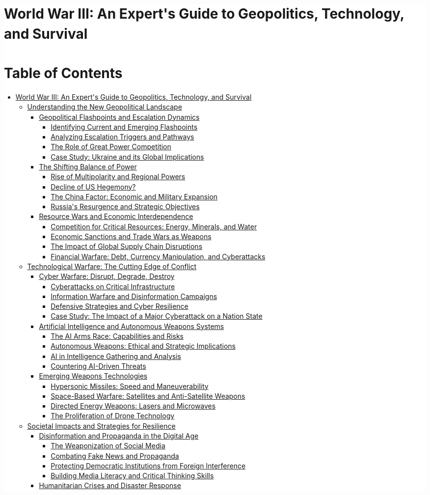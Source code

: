 # <a id="world-war-iii-an-experts-guide-to-geopolitics-technology-and-survival"></a>World War III: An Expert's Guide to Geopolitics, Technology, and Survival

# Table of Contents

- [World War III: An Expert's Guide to Geopolitics, Technology, and Survival](#world-war-iii-an-experts-guide-to-geopolitics-technology-and-survival)
  - [Understanding the New Geopolitical Landscape](#understanding-the-new-geopolitical-landscape)
    - [Geopolitical Flashpoints and Escalation Dynamics](#geopolitical-flashpoints-and-escalation-dynamics)
      - [Identifying Current and Emerging Flashpoints](#identifying-current-and-emerging-flashpoints)
      - [Analyzing Escalation Triggers and Pathways](#analyzing-escalation-triggers-and-pathways)
      - [The Role of Great Power Competition](#the-role-of-great-power-competition)
      - [Case Study: Ukraine and its Global Implications](#case-study-ukraine-and-its-global-implications)
    - [The Shifting Balance of Power](#the-shifting-balance-of-power)
      - [Rise of Multipolarity and Regional Powers](#rise-of-multipolarity-and-regional-powers)
      - [Decline of US Hegemony?](#decline-of-us-hegemony)
      - [The China Factor: Economic and Military Expansion](#the-china-factor-economic-and-military-expansion)
      - [Russia's Resurgence and Strategic Objectives](#russias-resurgence-and-strategic-objectives)
    - [Resource Wars and Economic Interdependence](#resource-wars-and-economic-interdependence)
      - [Competition for Critical Resources: Energy, Minerals, and Water](#competition-for-critical-resources-energy-minerals-and-water)
      - [Economic Sanctions and Trade Wars as Weapons](#economic-sanctions-and-trade-wars-as-weapons)
      - [The Impact of Global Supply Chain Disruptions](#the-impact-of-global-supply-chain-disruptions)
      - [Financial Warfare: Debt, Currency Manipulation, and Cyberattacks](#financial-warfare-debt-currency-manipulation-and-cyberattacks)
  - [Technological Warfare: The Cutting Edge of Conflict](#technological-warfare-the-cutting-edge-of-conflict)
    - [Cyber Warfare: Disrupt, Degrade, Destroy](#cyber-warfare-disrupt-degrade-destroy)
      - [Cyberattacks on Critical Infrastructure](#cyberattacks-on-critical-infrastructure)
      - [Information Warfare and Disinformation Campaigns](#information-warfare-and-disinformation-campaigns)
      - [Defensive Strategies and Cyber Resilience](#defensive-strategies-and-cyber-resilience)
      - [Case Study: The Impact of a Major Cyberattack on a Nation State](#case-study-the-impact-of-a-major-cyberattack-on-a-nation-state)
    - [Artificial Intelligence and Autonomous Weapons Systems](#artificial-intelligence-and-autonomous-weapons-systems)
      - [The AI Arms Race: Capabilities and Risks](#the-ai-arms-race-capabilities-and-risks)
      - [Autonomous Weapons: Ethical and Strategic Implications](#autonomous-weapons-ethical-and-strategic-implications)
      - [AI in Intelligence Gathering and Analysis](#ai-in-intelligence-gathering-and-analysis)
      - [Countering AI-Driven Threats](#countering-ai-driven-threats)
    - [Emerging Weapons Technologies](#emerging-weapons-technologies)
      - [Hypersonic Missiles: Speed and Maneuverability](#hypersonic-missiles-speed-and-maneuverability)
      - [Space-Based Warfare: Satellites and Anti-Satellite Weapons](#space-based-warfare-satellites-and-anti-satellite-weapons)
      - [Directed Energy Weapons: Lasers and Microwaves](#directed-energy-weapons-lasers-and-microwaves)
      - [The Proliferation of Drone Technology](#the-proliferation-of-drone-technology)
  - [Societal Impacts and Strategies for Resilience](#societal-impacts-and-strategies-for-resilience)
    - [Disinformation and Propaganda in the Digital Age](#disinformation-and-propaganda-in-the-digital-age)
      - [The Weaponization of Social Media](#the-weaponization-of-social-media)
      - [Combating Fake News and Propaganda](#combating-fake-news-and-propaganda)
      - [Protecting Democratic Institutions from Foreign Interference](#protecting-democratic-institutions-from-foreign-interference)
      - [Building Media Literacy and Critical Thinking Skills](#building-media-literacy-and-critical-thinking-skills)
    - [Humanitarian Crises and Disaster Response](#humanitarian-crises-and-disaster-response)